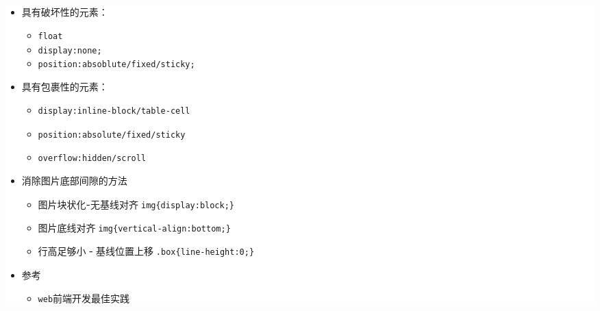 - 具有破坏性的元素：

  - `float`
  - `display:none;`
  - `position:absoblute/fixed/sticky;`

- 具有包裹性的元素：

  - `display:inline-block/table-cell`

  - `position:absolute/fixed/sticky`

  - `overflow:hidden/scroll`

- 消除图片底部间隙的方法

  - 图片块状化-无基线对齐
  `img{display:block;}`

  - 图片底线对齐
  `img{vertical-align:bottom;}`

  - 行高足够小 - 基线位置上移
 `.box{line-height:0;}`

- 参考
  - `web`前端开发最佳实践